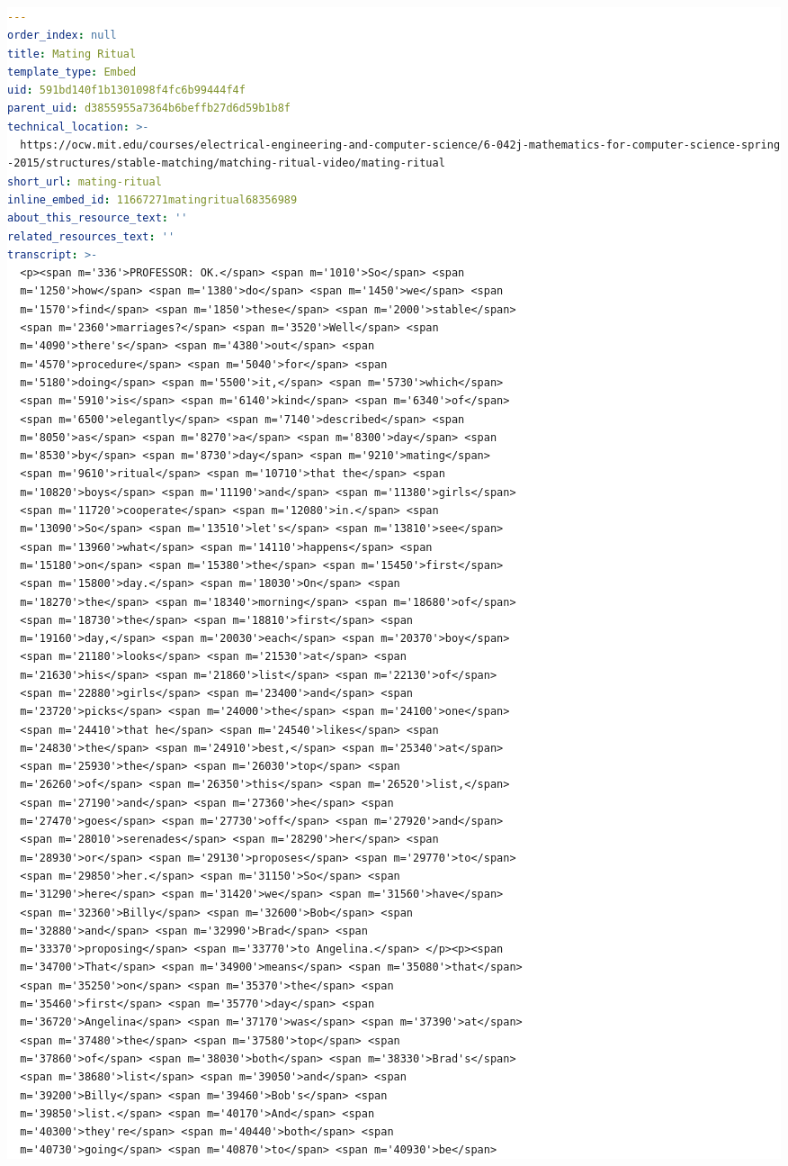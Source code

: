 ```yaml
---
order_index: null
title: Mating Ritual
template_type: Embed
uid: 591bd140f1b1301098f4fc6b99444f4f
parent_uid: d3855955a7364b6beffb27d6d59b1b8f
technical_location: >-
  https://ocw.mit.edu/courses/electrical-engineering-and-computer-science/6-042j-mathematics-for-computer-science-spring-2015/structures/stable-matching/matching-ritual-video/mating-ritual
short_url: mating-ritual
inline_embed_id: 11667271matingritual68356989
about_this_resource_text: ''
related_resources_text: ''
transcript: >-
  <p><span m='336'>PROFESSOR: OK.</span> <span m='1010'>So</span> <span
  m='1250'>how</span> <span m='1380'>do</span> <span m='1450'>we</span> <span
  m='1570'>find</span> <span m='1850'>these</span> <span m='2000'>stable</span>
  <span m='2360'>marriages?</span> <span m='3520'>Well</span> <span
  m='4090'>there's</span> <span m='4380'>out</span> <span
  m='4570'>procedure</span> <span m='5040'>for</span> <span
  m='5180'>doing</span> <span m='5500'>it,</span> <span m='5730'>which</span>
  <span m='5910'>is</span> <span m='6140'>kind</span> <span m='6340'>of</span>
  <span m='6500'>elegantly</span> <span m='7140'>described</span> <span
  m='8050'>as</span> <span m='8270'>a</span> <span m='8300'>day</span> <span
  m='8530'>by</span> <span m='8730'>day</span> <span m='9210'>mating</span>
  <span m='9610'>ritual</span> <span m='10710'>that the</span> <span
  m='10820'>boys</span> <span m='11190'>and</span> <span m='11380'>girls</span>
  <span m='11720'>cooperate</span> <span m='12080'>in.</span> <span
  m='13090'>So</span> <span m='13510'>let's</span> <span m='13810'>see</span>
  <span m='13960'>what</span> <span m='14110'>happens</span> <span
  m='15180'>on</span> <span m='15380'>the</span> <span m='15450'>first</span>
  <span m='15800'>day.</span> <span m='18030'>On</span> <span
  m='18270'>the</span> <span m='18340'>morning</span> <span m='18680'>of</span>
  <span m='18730'>the</span> <span m='18810'>first</span> <span
  m='19160'>day,</span> <span m='20030'>each</span> <span m='20370'>boy</span>
  <span m='21180'>looks</span> <span m='21530'>at</span> <span
  m='21630'>his</span> <span m='21860'>list</span> <span m='22130'>of</span>
  <span m='22880'>girls</span> <span m='23400'>and</span> <span
  m='23720'>picks</span> <span m='24000'>the</span> <span m='24100'>one</span>
  <span m='24410'>that he</span> <span m='24540'>likes</span> <span
  m='24830'>the</span> <span m='24910'>best,</span> <span m='25340'>at</span>
  <span m='25930'>the</span> <span m='26030'>top</span> <span
  m='26260'>of</span> <span m='26350'>this</span> <span m='26520'>list,</span>
  <span m='27190'>and</span> <span m='27360'>he</span> <span
  m='27470'>goes</span> <span m='27730'>off</span> <span m='27920'>and</span>
  <span m='28010'>serenades</span> <span m='28290'>her</span> <span
  m='28930'>or</span> <span m='29130'>proposes</span> <span m='29770'>to</span>
  <span m='29850'>her.</span> <span m='31150'>So</span> <span
  m='31290'>here</span> <span m='31420'>we</span> <span m='31560'>have</span>
  <span m='32360'>Billy</span> <span m='32600'>Bob</span> <span
  m='32880'>and</span> <span m='32990'>Brad</span> <span
  m='33370'>proposing</span> <span m='33770'>to Angelina.</span> </p><p><span
  m='34700'>That</span> <span m='34900'>means</span> <span m='35080'>that</span>
  <span m='35250'>on</span> <span m='35370'>the</span> <span
  m='35460'>first</span> <span m='35770'>day</span> <span
  m='36720'>Angelina</span> <span m='37170'>was</span> <span m='37390'>at</span>
  <span m='37480'>the</span> <span m='37580'>top</span> <span
  m='37860'>of</span> <span m='38030'>both</span> <span m='38330'>Brad's</span>
  <span m='38680'>list</span> <span m='39050'>and</span> <span
  m='39200'>Billy</span> <span m='39460'>Bob's</span> <span
  m='39850'>list.</span> <span m='40170'>And</span> <span
  m='40300'>they're</span> <span m='40440'>both</span> <span
  m='40730'>going</span> <span m='40870'>to</span> <span m='40930'>be</span>
```